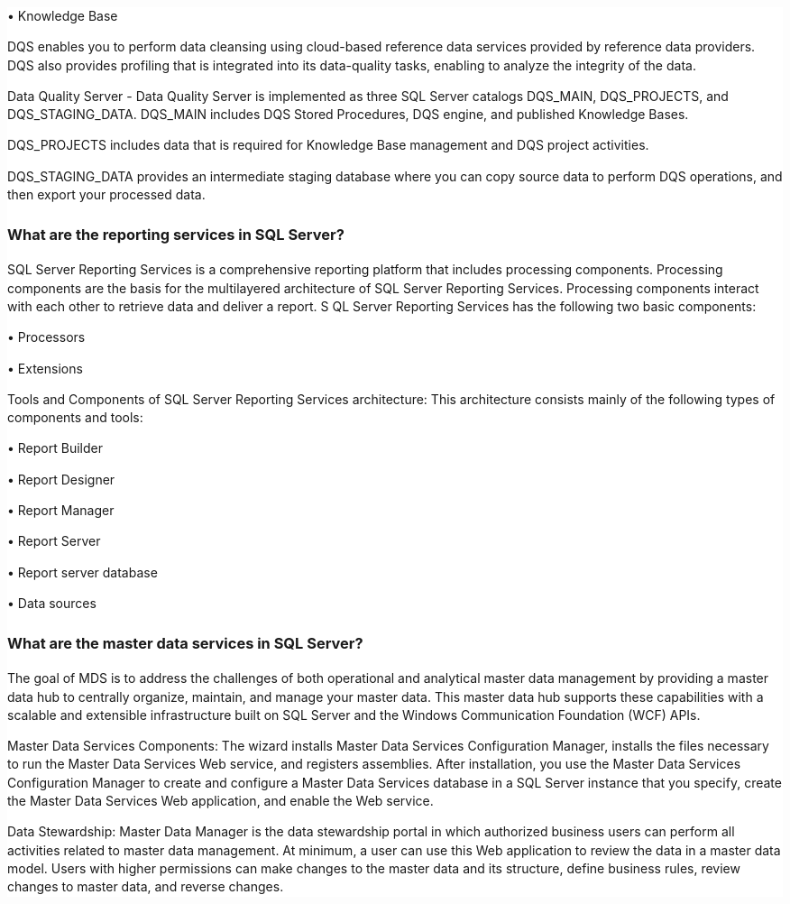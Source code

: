 •	Knowledge Base

DQS enables you to perform data cleansing using cloud-based reference data services provided by reference data providers. DQS also provides profiling that is integrated into its data-quality tasks, enabling to analyze the integrity of the data.

Data Quality Server - Data Quality Server is implemented as three SQL Server catalogs DQS_MAIN, DQS_PROJECTS, and DQS_STAGING_DATA.
DQS_MAIN includes DQS Stored Procedures, DQS engine, and published Knowledge Bases.

DQS_PROJECTS includes data that is required for Knowledge Base management and DQS project activities.

DQS_STAGING_DATA provides an intermediate staging database where you can copy source data to perform DQS operations, and then export your processed data.
 
 
### What are the reporting services in SQL Server?
SQL Server Reporting Services is a comprehensive reporting platform that includes processing components. Processing components are the basis for the multilayered architecture of SQL Server Reporting Services. Processing components interact with each other to retrieve data and deliver a report.
S
QL Server Reporting Services has the following two basic components:

•	Processors

•	Extensions

Tools and Components of SQL Server Reporting Services architecture: This architecture consists mainly of the following types of components and tools:

•	Report Builder

•	Report Designer

•	Report Manager

•	Report Server

•	Report server database

•	Data sources

### What are the master data services in SQL Server?

The goal of MDS is to address the challenges of both operational and analytical master data management by providing a master data hub to centrally organize, maintain, and manage your master data. This master data hub supports these capabilities with a scalable and extensible infrastructure built on SQL Server and the Windows Communication Foundation (WCF) APIs.

Master Data Services Components: The wizard installs Master Data Services Configuration Manager, installs the files necessary to run the Master Data Services Web service, and registers assemblies. After installation, you use the Master Data Services Configuration Manager to create and configure a Master Data Services database in a SQL Server instance that you specify, create the Master Data Services Web application, and enable the Web service.

Data Stewardship: Master Data Manager is the data stewardship portal in which authorized business users can perform all activities related to master data management. At minimum, a user can use this Web application to review the data in a master data model. Users with higher permissions can make changes to the master data and its structure, define business rules, review changes to master data, and reverse changes.
